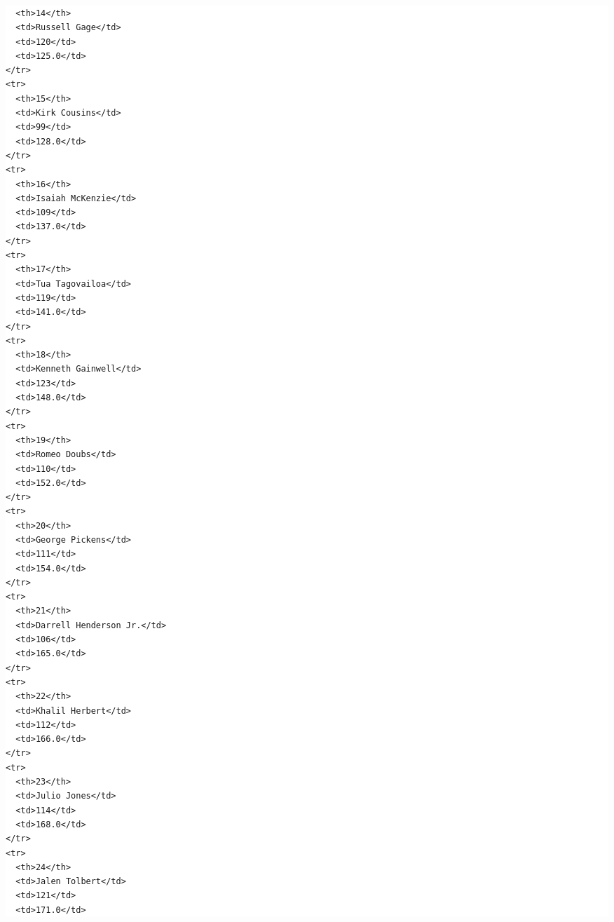       <th>14</th>
      <td>Russell Gage</td>
      <td>120</td>
      <td>125.0</td>
    </tr>
    <tr>
      <th>15</th>
      <td>Kirk Cousins</td>
      <td>99</td>
      <td>128.0</td>
    </tr>
    <tr>
      <th>16</th>
      <td>Isaiah McKenzie</td>
      <td>109</td>
      <td>137.0</td>
    </tr>
    <tr>
      <th>17</th>
      <td>Tua Tagovailoa</td>
      <td>119</td>
      <td>141.0</td>
    </tr>
    <tr>
      <th>18</th>
      <td>Kenneth Gainwell</td>
      <td>123</td>
      <td>148.0</td>
    </tr>
    <tr>
      <th>19</th>
      <td>Romeo Doubs</td>
      <td>110</td>
      <td>152.0</td>
    </tr>
    <tr>
      <th>20</th>
      <td>George Pickens</td>
      <td>111</td>
      <td>154.0</td>
    </tr>
    <tr>
      <th>21</th>
      <td>Darrell Henderson Jr.</td>
      <td>106</td>
      <td>165.0</td>
    </tr>
    <tr>
      <th>22</th>
      <td>Khalil Herbert</td>
      <td>112</td>
      <td>166.0</td>
    </tr>
    <tr>
      <th>23</th>
      <td>Julio Jones</td>
      <td>114</td>
      <td>168.0</td>
    </tr>
    <tr>
      <th>24</th>
      <td>Jalen Tolbert</td>
      <td>121</td>
      <td>171.0</td>